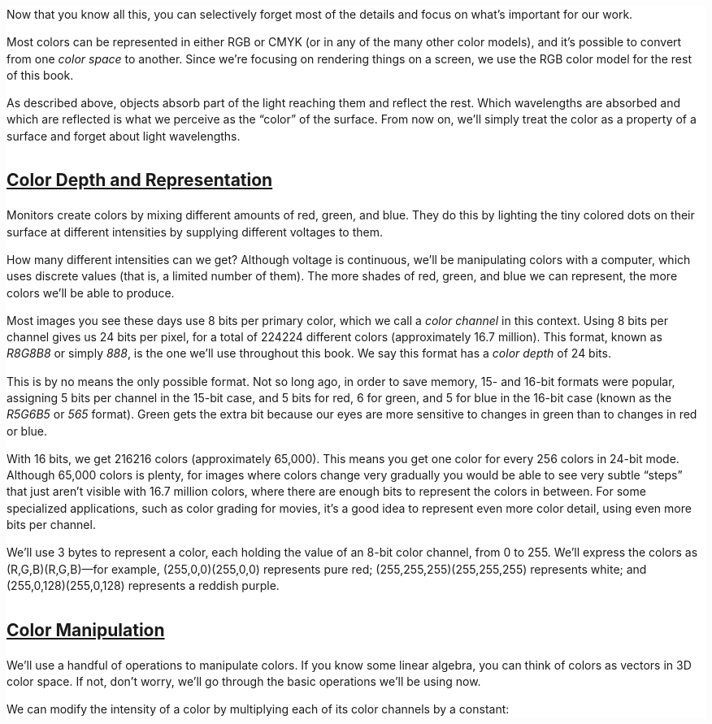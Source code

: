 Now that you know all this, you can selectively forget most of the details and focus on what’s important for our work.

Most colors can be represented in either RGB or CMYK (or in any of the many other color models), and it’s possible to convert from one *color space* to another. Since we’re focusing on rendering things on a screen, we use the RGB color model for the rest of this book.

As described above, objects absorb part of the light reaching them and reflect the rest. Which wavelengths are absorbed and which are reflected is what we perceive as the “color” of the surface. From now on, we’ll simply treat the color as a property of a surface and forget about light wavelengths.

## [Color Depth and Representation](https://gabrielgambetta.com/computer-graphics-from-scratch/01-common-concepts.html#color-depth-and-representation)

Monitors create colors by mixing different amounts of red, green, and blue. They do this by lighting the tiny colored dots on their surface at different intensities by supplying different voltages to them.

How many different intensities can we get? Although voltage is continuous, we’ll be manipulating colors with a computer, which uses discrete values (that is, a limited number of them). The more shades of red, green, and blue we can represent, the more colors we’ll be able to produce.

Most images you see these days use 8 bits per primary color, which we call a *color channel* in this context. Using 8 bits per channel gives us 24 bits per pixel, for a total of 224224 different colors (approximately 16.7 million). This format, known as *R8G8B8* or simply *888*, is the one we’ll use throughout this book. We say this format has a *color depth* of 24 bits.

This is by no means the only possible format. Not so long ago, in order to save memory, 15- and 16-bit formats were popular, assigning 5 bits per channel in the 15-bit case, and 5 bits for red, 6 for green, and 5 for blue in the 16-bit case (known as the *R5G6B5* or *565* format). Green gets the extra bit because our eyes are more sensitive to changes in green than to changes in red or blue.

With 16 bits, we get 216216 colors (approximately 65,000). This means you get one color for every 256 colors in 24-bit mode. Although 65,000 colors is plenty, for images where colors change very gradually you would be able to see very subtle “steps” that just aren’t visible with 16.7 million colors, where there are enough bits to represent the colors in between. For some specialized applications, such as color grading for movies, it’s a good idea to represent even more color detail, using even more bits per channel.

We’ll use 3 bytes to represent a color, each holding the value of an 8-bit color channel, from 0 to 255. We’ll express the colors as (R,G,B)(R,G,B)—for example, (255,0,0)(255,0,0) represents pure red; (255,255,255)(255,255,255) represents white; and (255,0,128)(255,0,128) represents a reddish purple.

## [Color Manipulation](https://gabrielgambetta.com/computer-graphics-from-scratch/01-common-concepts.html#color-manipulation)

We’ll use a handful of operations to manipulate colors. If you know some linear algebra, you can think of colors as vectors in 3D color space. If not, don’t worry, we’ll go through the basic operations we’ll be using now.

We can modify the intensity of a color by multiplying each of its color channels by a constant:
